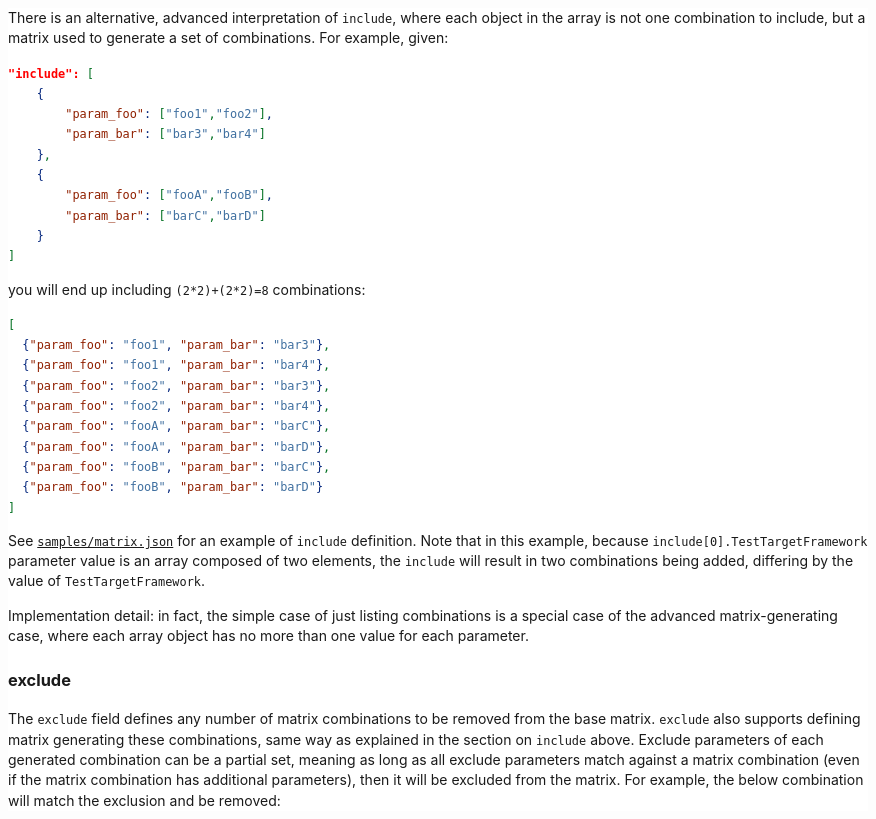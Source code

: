 There is an alternative, advanced interpretation of `include`, where each object in the array is not one combination
to include, but a matrix used to generate a set of combinations. For example, given:

``` json
"include": [
    {
        "param_foo": ["foo1","foo2"],
        "param_bar": ["bar3","bar4"]
    },
    {
        "param_foo": ["fooA","fooB"],
        "param_bar": ["barC","barD"]
    }
]
```

you will end up including `(2*2)+(2*2)=8` combinations:

``` json
[
  {"param_foo": "foo1", "param_bar": "bar3"},
  {"param_foo": "foo1", "param_bar": "bar4"},
  {"param_foo": "foo2", "param_bar": "bar3"},
  {"param_foo": "foo2", "param_bar": "bar4"},
  {"param_foo": "fooA", "param_bar": "barC"},
  {"param_foo": "fooA", "param_bar": "barD"},
  {"param_foo": "fooB", "param_bar": "barC"},
  {"param_foo": "fooB", "param_bar": "barD"}
]
```

See [`samples/matrix.json`](https://github.com/Azure/azure-sdk-tools/blob/main/eng/common-tests/matrix-generator/samples/matrix.json)
for an example of `include` definition.
Note that in this example, because `include[0].TestTargetFramework` parameter value
is an array composed of two elements, the `include` will result in two combinations being added,
differing by the value of `TestTargetFramework`.

Implementation detail: in fact, the simple case of just listing combinations is
a special case of the advanced matrix-generating case, where each array object
has no more than one value for each parameter.

### exclude

The `exclude` field defines any number of matrix combinations to be removed from the base matrix.
`exclude` also supports defining matrix generating these combinations, same way as explained in the section
on `include` above.
Exclude parameters of each generated combination can be a partial set, meaning as long as all exclude parameters
match against a matrix combination (even if the matrix combination has additional parameters),
then it will be excluded from the matrix. For example, the below combination will match the exclusion and be removed:
